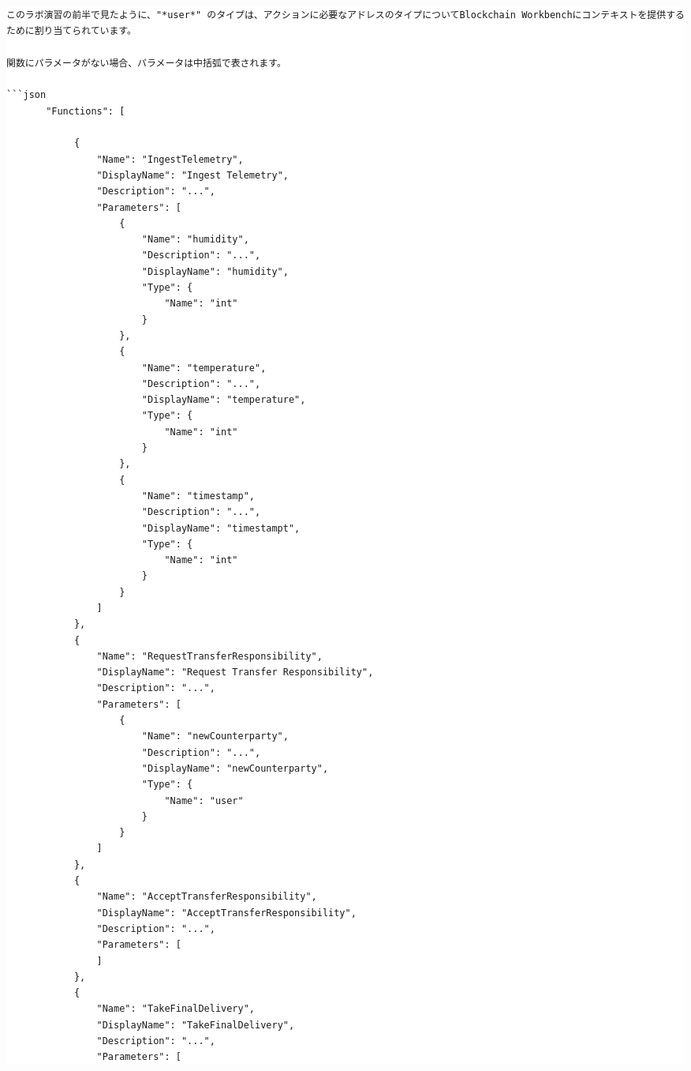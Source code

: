     このラボ演習の前半で見たように、"*user*" のタイプは、アクションに必要なアドレスのタイプについてBlockchain Workbenchにコンテキストを提供するために割り当てられています。

    関数にパラメータがない場合、パラメータは中括弧で表されます。

    ```json
           "Functions": [

                {
                    "Name": "IngestTelemetry",
                    "DisplayName": "Ingest Telemetry",
                    "Description": "...",
                    "Parameters": [
                        {
                            "Name": "humidity",
                            "Description": "...",
                            "DisplayName": "humidity",
                            "Type": {
                                "Name": "int"
                            }
                        },
                        {
                            "Name": "temperature",
                            "Description": "...",
                            "DisplayName": "temperature",
                            "Type": {
                                "Name": "int"
                            }
                        },
                        {
                            "Name": "timestamp",
                            "Description": "...",
                            "DisplayName": "timestampt",
                            "Type": {
                                "Name": "int"
                            }
                        }
                    ]
                },
                {
                    "Name": "RequestTransferResponsibility",
                    "DisplayName": "Request Transfer Responsibility",
                    "Description": "...",
                    "Parameters": [
                        {
                            "Name": "newCounterparty",
                            "Description": "...",
                            "DisplayName": "newCounterparty",
                            "Type": {
                                "Name": "user"
                            }
                        }
                    ]
                },
                {
                    "Name": "AcceptTransferResponsibility",
                    "DisplayName": "AcceptTransferResponsibility",
                    "Description": "...",
                    "Parameters": [
                    ]
                },
                {
                    "Name": "TakeFinalDelivery",
                    "DisplayName": "TakeFinalDelivery",
                    "Description": "...",
                    "Parameters": [